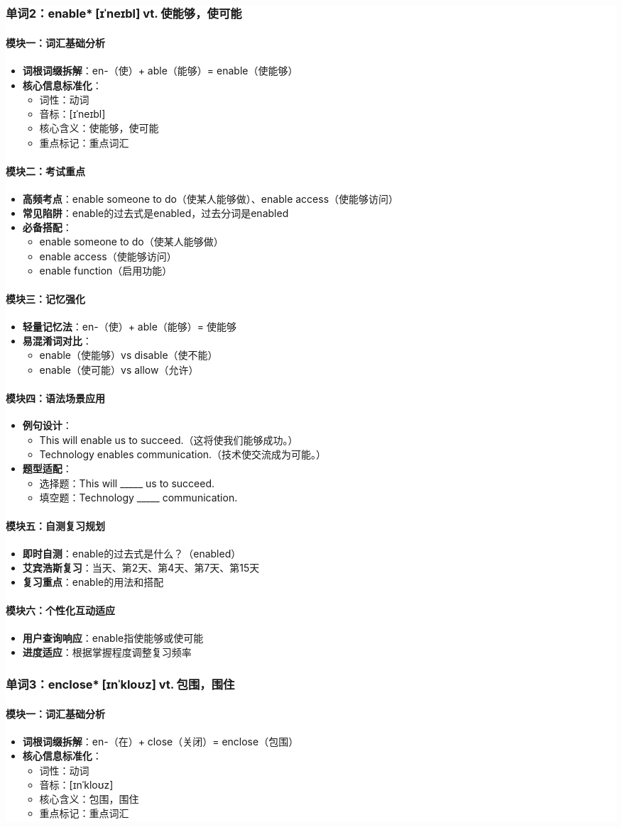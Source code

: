 ### 单词2：enable* [ɪˈneɪbl] vt. 使能够，使可能

#### 模块一：词汇基础分析

- **词根词缀拆解**：en-（使）+ able（能够）= enable（使能够）
- **核心信息标准化**：
  - 词性：动词
  - 音标：[ɪˈneɪbl]
  - 核心含义：使能够，使可能
  - 重点标记：重点词汇

#### 模块二：考试重点

- **高频考点**：enable someone to do（使某人能够做）、enable access（使能够访问）
- **常见陷阱**：enable的过去式是enabled，过去分词是enabled
- **必备搭配**：
  - enable someone to do（使某人能够做）
  - enable access（使能够访问）
  - enable function（启用功能）

#### 模块三：记忆强化

- **轻量记忆法**：en-（使）+ able（能够）= 使能够
- **易混淆词对比**：
  - enable（使能够）vs disable（使不能）
  - enable（使可能）vs allow（允许）

#### 模块四：语法场景应用

- **例句设计**：
  - This will enable us to succeed.（这将使我们能够成功。）
  - Technology enables communication.（技术使交流成为可能。）
- **题型适配**：
  - 选择题：This will _____ us to succeed.
  - 填空题：Technology _____ communication.

#### 模块五：自测复习规划

- **即时自测**：enable的过去式是什么？（enabled）
- **艾宾浩斯复习**：当天、第2天、第4天、第7天、第15天
- **复习重点**：enable的用法和搭配

#### 模块六：个性化互动适应

- **用户查询响应**：enable指使能够或使可能
- **进度适应**：根据掌握程度调整复习频率

### 单词3：enclose* [ɪnˈkloʊz] vt. 包围，围住

#### 模块一：词汇基础分析

- **词根词缀拆解**：en-（在）+ close（关闭）= enclose（包围）
- **核心信息标准化**：
  - 词性：动词
  - 音标：[ɪnˈkloʊz]
  - 核心含义：包围，围住
  - 重点标记：重点词汇
